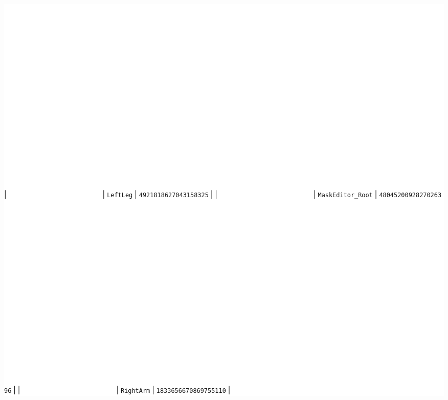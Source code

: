 | ![](icons/small/avatarinspector/LeftLeg.png) | `LeftLeg` | `4921818627043158325` |
| ![](icons/small/avatarinspector/MaskEditor_Root.png) | `MaskEditor_Root` | `4804520092827026396` |
| ![](icons/small/avatarinspector/RightArm.png) | `RightArm` | `1833656670869755110` |